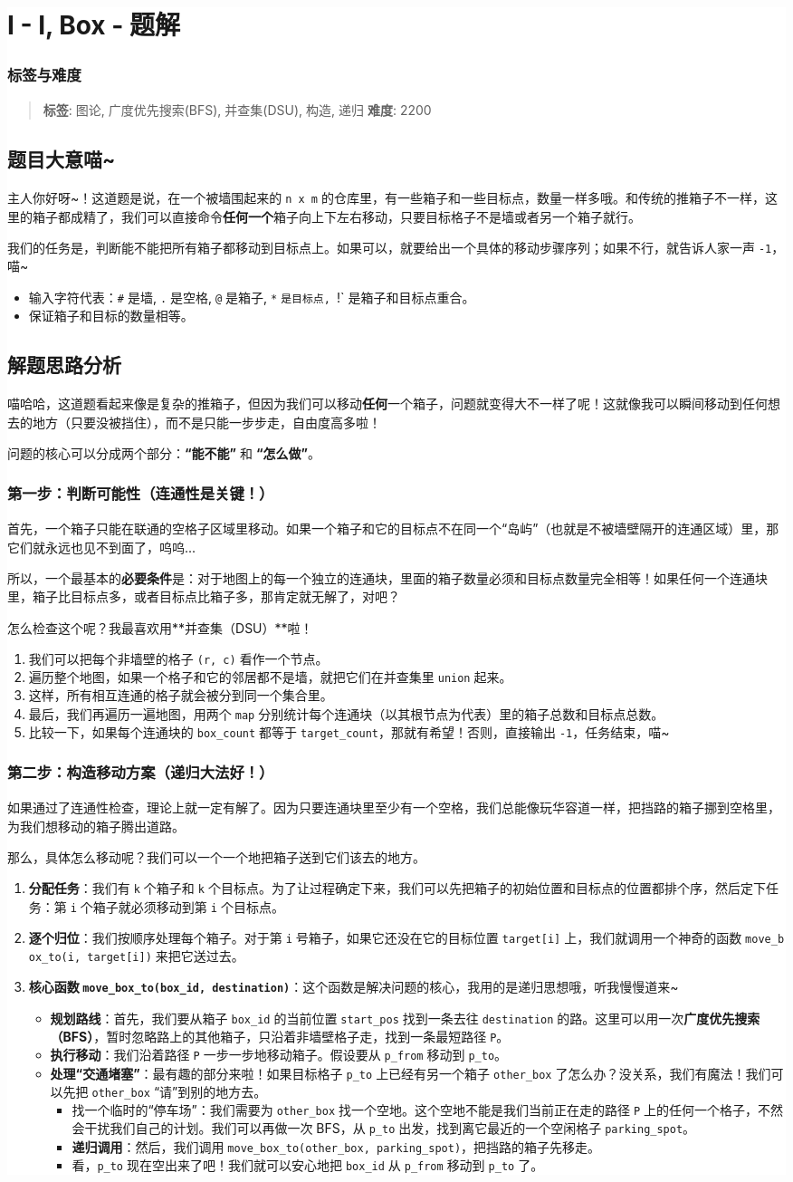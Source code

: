 # I - I, Box - 题解

### 标签与难度
> **标签**: 图论, 广度优先搜索(BFS), 并查集(DSU), 构造, 递归
> **难度**: 2200

## 题目大意喵~

主人你好呀~！这道题是说，在一个被墙围起来的 `n x m` 的仓库里，有一些箱子和一些目标点，数量一样多哦。和传统的推箱子不一样，这里的箱子都成精了，我们可以直接命令**任何一个**箱子向上下左右移动，只要目标格子不是墙或者另一个箱子就行。

我们的任务是，判断能不能把所有箱子都移动到目标点上。如果可以，就要给出一个具体的移动步骤序列；如果不行，就告诉人家一声 `-1`，喵~

- 输入字符代表：`#` 是墙, `.` 是空格, `@` 是箱子, `*` `是目标点, `!` 是箱子和目标点重合。
- 保证箱子和目标的数量相等。

## 解题思路分析

喵哈哈，这道题看起来像是复杂的推箱子，但因为我们可以移动**任何**一个箱子，问题就变得大不一样了呢！这就像我可以瞬间移动到任何想去的地方（只要没被挡住），而不是只能一步步走，自由度高多啦！

问题的核心可以分成两个部分：**“能不能”** 和 **“怎么做”**。

### 第一步：判断可能性（连通性是关键！）

首先，一个箱子只能在联通的空格子区域里移动。如果一个箱子和它的目标点不在同一个“岛屿”（也就是不被墙壁隔开的连通区域）里，那它们就永远也见不到面了，呜呜...

所以，一个最基本的**必要条件**是：对于地图上的每一个独立的连通块，里面的箱子数量必须和目标点数量完全相等！如果任何一个连通块里，箱子比目标点多，或者目标点比箱子多，那肯定就无解了，对吧？

怎么检查这个呢？我最喜欢用**并查集（DSU）**啦！
1.  我们可以把每个非墙壁的格子 `(r, c)` 看作一个节点。
2.  遍历整个地图，如果一个格子和它的邻居都不是墙，就把它们在并查集里 `union` 起来。
3.  这样，所有相互连通的格子就会被分到同一个集合里。
4.  最后，我们再遍历一遍地图，用两个 `map` 分别统计每个连通块（以其根节点为代表）里的箱子总数和目标点总数。
5.  比较一下，如果每个连通块的 `box_count` 都等于 `target_count`，那就有希望！否则，直接输出 `-1`，任务结束，喵~

### 第二步：构造移动方案（递归大法好！）

如果通过了连通性检查，理论上就一定有解了。因为只要连通块里至少有一个空格，我们总能像玩华容道一样，把挡路的箱子挪到空格里，为我们想移动的箱子腾出道路。

那么，具体怎么移动呢？我们可以一个一个地把箱子送到它们该去的地方。

1.  **分配任务**：我们有 `k` 个箱子和 `k` 个目标点。为了让过程确定下来，我们可以先把箱子的初始位置和目标点的位置都排个序，然后定下任务：第 `i` 个箱子就必须移动到第 `i` 个目标点。

2.  **逐个归位**：我们按顺序处理每个箱子。对于第 `i` 号箱子，如果它还没在它的目标位置 `target[i]` 上，我们就调用一个神奇的函数 `move_box_to(i, target[i])` 来把它送过去。

3.  **核心函数 `move_box_to(box_id, destination)`**：这个函数是解决问题的核心，我用的是递归思想哦，听我慢慢道来~
    *   **规划路线**：首先，我们要从箱子 `box_id` 的当前位置 `start_pos` 找到一条去往 `destination` 的路。这里可以用一次**广度优先搜索（BFS）**，暂时忽略路上的其他箱子，只沿着非墙壁格子走，找到一条最短路径 `P`。
    *   **执行移动**：我们沿着路径 `P` 一步一步地移动箱子。假设要从 `p_from` 移动到 `p_to`。
    *   **处理“交通堵塞”**：最有趣的部分来啦！如果目标格子 `p_to` 上已经有另一个箱子 `other_box` 了怎么办？没关系，我们有魔法！我们可以先把 `other_box` “请”到别的地方去。
        *   找一个临时的“停车场”：我们需要为 `other_box` 找一个空地。这个空地不能是我们当前正在走的路径 `P` 上的任何一个格子，不然会干扰我们自己的计划。我们可以再做一次 BFS，从 `p_to` 出发，找到离它最近的一个空闲格子 `parking_spot`。
        *   **递归调用**：然后，我们调用 `move_box_to(other_box, parking_spot)`，把挡路的箱子先移走。
        *   看，`p_to` 现在空出来了吧！我们就可以安心地把 `box_id` 从 `p_from` 移动到 `p_to` 了。
